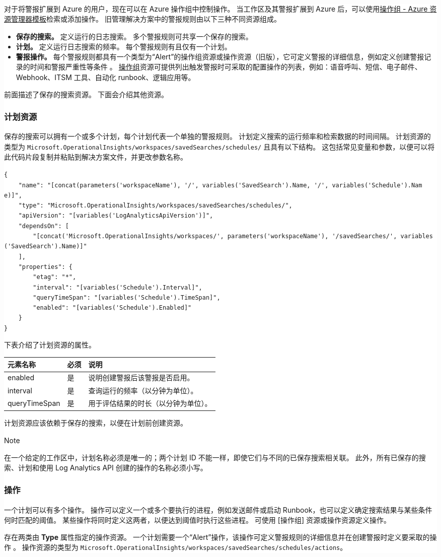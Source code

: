 对于将警报扩展到 Azure 的用户，现在可以在 Azure 操作组中控制操作。 当工作区及其警报扩展到 Azure 后，可以使用[操作组 - Azure 资源管理器模板](../../azure-monitor/platform/action-groups-create-resource-manager-template.md)检索或添加操作。
旧管理解决方案中的警报规则由以下三种不同资源组成。

- **保存的搜索。** 定义运行的日志搜索。 多个警报规则可共享一个保存的搜索。
- **计划。** 定义运行日志搜索的频率。 每个警报规则有且仅有一个计划。
- **警报操作。** 每个警报规则都具有一个类型为“Alert”的操作组资源或操作资源（旧版），它可定义警报的详细信息，例如定义创建警报记录的时间和警报严重性等条件  。 [操作组](../../azure-monitor/platform/action-groups.md)资源可提供列出触发警报时可采取的配置操作的列表，例如：语音呼叫、短信、电子邮件、Webhook、ITSM 工具、自动化 runbook、逻辑应用等。

前面描述了保存的搜索资源。 下面会介绍其他资源。

### <a name="schedule-resource"></a>计划资源

保存的搜索可以拥有一个或多个计划，每个计划代表一个单独的警报规则。 计划定义搜索的运行频率和检索数据的时间间隔。 计划资源的类型为 `Microsoft.OperationalInsights/workspaces/savedSearches/schedules/` 且具有以下结构。 这包括常见变量和参数，以便可以将此代码片段复制并粘贴到解决方案文件，并更改参数名称。

    {
        "name": "[concat(parameters('workspaceName'), '/', variables('SavedSearch').Name, '/', variables('Schedule').Name)]",
        "type": "Microsoft.OperationalInsights/workspaces/savedSearches/schedules/",
        "apiVersion": "[variables('LogAnalyticsApiVersion')]",
        "dependsOn": [
            "[concat('Microsoft.OperationalInsights/workspaces/', parameters('workspaceName'), '/savedSearches/', variables('SavedSearch').Name)]"
        ],
        "properties": {
            "etag": "*",
            "interval": "[variables('Schedule').Interval]",
            "queryTimeSpan": "[variables('Schedule').TimeSpan]",
            "enabled": "[variables('Schedule').Enabled]"
        }
    }
下表介绍了计划资源的属性。

| 元素名称 | 必须 | 说明 |
|:--|:--|:--|
| enabled       | 是 | 说明创建警报后该警报是否启用。 |
| interval      | 是 | 查询运行的频率（以分钟为单位）。 |
| queryTimeSpan | 是 | 用于评估结果的时长（以分钟为单位）。 |

计划资源应该依赖于保存的搜索，以便在计划前创建资源。
> [!NOTE]
> 在一个给定的工作区中，计划名称必须是唯一的；两个计划 ID 不能一样，即使它们与不同的已保存搜索相关联。 此外，所有已保存的搜索、计划和使用 Log Analytics API 创建的操作的名称必须小写。

### <a name="actions"></a>操作
一个计划可以有多个操作。 操作可以定义一个或多个要执行的进程，例如发送邮件或启动 Runbook，也可以定义确定搜索结果与某些条件何时匹配的阈值。 某些操作将同时定义这两者，以便达到阈值时执行这些进程。
可使用 [操作组] 资源或操作资源定义操作。

存在两类由 **Type** 属性指定的操作资源。 一个计划需要一个“Alert”操作，该操作可定义警报规则的详细信息并在创建警报时定义要采取的操作  。 操作资源的类型为 `Microsoft.OperationalInsights/workspaces/savedSearches/schedules/actions`。
